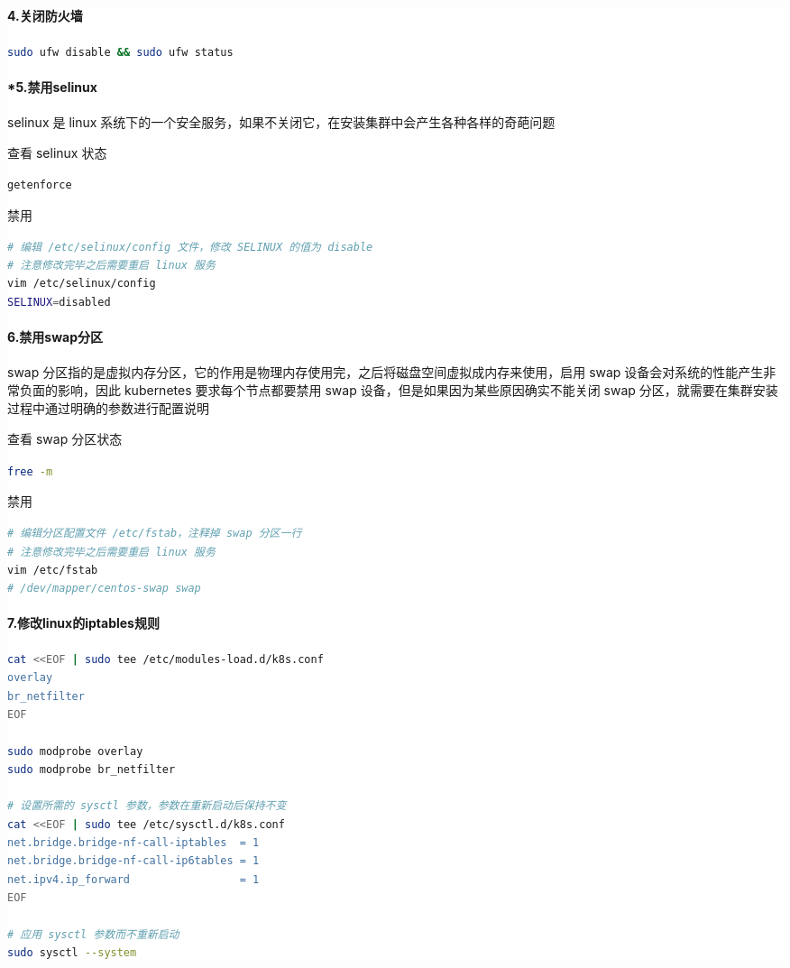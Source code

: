 #### 4.关闭防火墙

```bash
sudo ufw disable && sudo ufw status
```

#### *5.禁用selinux

selinux 是 linux 系统下的一个安全服务，如果不关闭它，在安装集群中会产生各种各样的奇葩问题

查看 selinux 状态

```bash
getenforce
```

禁用

```bash
# 编辑 /etc/selinux/config 文件，修改 SELINUX 的值为 disable
# 注意修改完毕之后需要重启 linux 服务
vim /etc/selinux/config
SELINUX=disabled
```

#### 6.禁用swap分区

swap 分区指的是虚拟内存分区，它的作用是物理内存使用完，之后将磁盘空间虚拟成内存来使用，启用 swap 设备会对系统的性能产生非常负面的影响，因此 kubernetes 要求每个节点都要禁用 swap 设备，但是如果因为某些原因确实不能关闭 swap 分区，就需要在集群安装过程中通过明确的参数进行配置说明

查看 swap 分区状态

```bash
free -m
```

禁用

```bash
# 编辑分区配置文件 /etc/fstab，注释掉 swap 分区一行
# 注意修改完毕之后需要重启 linux 服务
vim /etc/fstab
# /dev/mapper/centos-swap swap
```

#### 7.修改linux的iptables规则

```bash
cat <<EOF | sudo tee /etc/modules-load.d/k8s.conf
overlay
br_netfilter
EOF

sudo modprobe overlay
sudo modprobe br_netfilter

# 设置所需的 sysctl 参数，参数在重新启动后保持不变
cat <<EOF | sudo tee /etc/sysctl.d/k8s.conf
net.bridge.bridge-nf-call-iptables  = 1
net.bridge.bridge-nf-call-ip6tables = 1
net.ipv4.ip_forward                 = 1
EOF

# 应用 sysctl 参数而不重新启动
sudo sysctl --system
```
